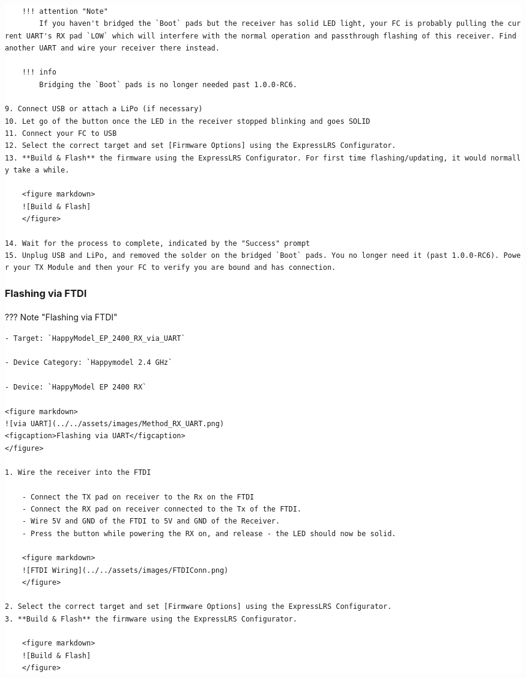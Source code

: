         !!! attention "Note"
            If you haven't bridged the `Boot` pads but the receiver has solid LED light, your FC is probably pulling the current UART's RX pad `LOW` which will interfere with the normal operation and passthrough flashing of this receiver. Find another UART and wire your receiver there instead.

        !!! info
            Bridging the `Boot` pads is no longer needed past 1.0.0-RC6. 

    9. Connect USB or attach a LiPo (if necessary)
    10. Let go of the button once the LED in the receiver stopped blinking and goes SOLID
    11. Connect your FC to USB
    12. Select the correct target and set [Firmware Options] using the ExpressLRS Configurator.
    13. **Build & Flash** the firmware using the ExpressLRS Configurator. For first time flashing/updating, it would normally take a while.

        <figure markdown>
        ![Build & Flash]
        </figure>

    14. Wait for the process to complete, indicated by the "Success" prompt
    15. Unplug USB and LiPo, and removed the solder on the bridged `Boot` pads. You no longer need it (past 1.0.0-RC6). Power your TX Module and then your FC to verify you are bound and has connection.

### <span class="custom-heading" data-id="6">Flashing via FTDI</span>

??? Note "Flashing via FTDI"

    - Target: `HappyModel_EP_2400_RX_via_UART`

    - Device Category: `Happymodel 2.4 GHz`

    - Device: `HappyModel EP 2400 RX`

    <figure markdown>
    ![via UART](../../assets/images/Method_RX_UART.png)
    <figcaption>Flashing via UART</figcaption>
    </figure>

    1. Wire the receiver into the FTDI

        - Connect the TX pad on receiver to the Rx on the FTDI
        - Connect the RX pad on receiver connected to the Tx of the FTDI. 
        - Wire 5V and GND of the FTDI to 5V and GND of the Receiver.
        - Press the button while powering the RX on, and release - the LED should now be solid.

        <figure markdown>
        ![FTDI Wiring](../../assets/images/FTDIConn.png)
        </figure>

    2. Select the correct target and set [Firmware Options] using the ExpressLRS Configurator.
    3. **Build & Flash** the firmware using the ExpressLRS Configurator. 
            
        <figure markdown>
        ![Build & Flash]
        </figure>


[Build]: ../../assets/images/Build.png
[Build & Flash]: ../../assets/images/BuildFlash.png
[Firmware Options]: ../firmware-options.md
[Wire]: #wiring-up-your-receiver
[Wiring Guide]: #wiring-up-your-receiver